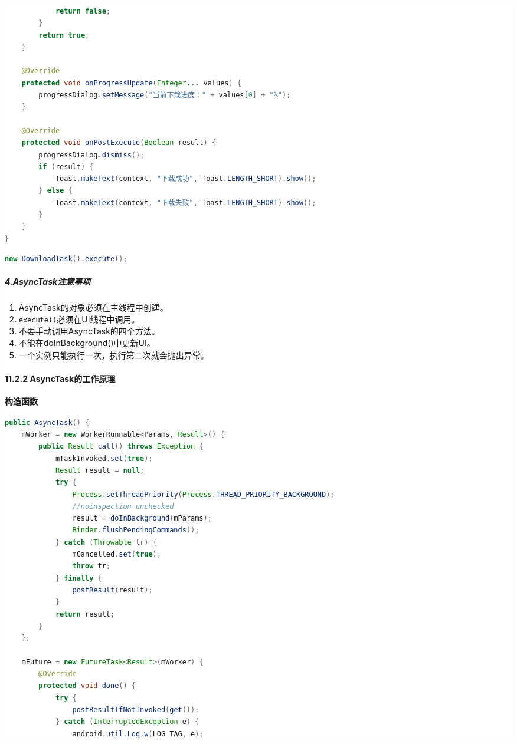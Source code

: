 ```java
            return false;  
        }  
        return true;  
    }  

    @Override  
    protected void onProgressUpdate(Integer... values) {  
        progressDialog.setMessage("当前下载进度：" + values[0] + "%");  
    }  

    @Override  
    protected void onPostExecute(Boolean result) {  
        progressDialog.dismiss();  
        if (result) {  
            Toast.makeText(context, "下载成功", Toast.LENGTH_SHORT).show();  
        } else {  
            Toast.makeText(context, "下载失败", Toast.LENGTH_SHORT).show();  
        }  
    }  
}
```

```java
new DownloadTask().execute();
```

##### 4.AsyncTask注意事项

1. AsyncTask的对象必须在主线程中创建。
2. `execute()`必须在UI线程中调用。
3. 不要手动调用AsyncTask的四个方法。
4. 不能在doInBackground()中更新UI。
5. 一个实例只能执行一次，执行第二次就会抛出异常。

#### 11.2.2 AsyncTask的工作原理

**构造函数**

```java
public AsyncTask() {
    mWorker = new WorkerRunnable<Params, Result>() {
        public Result call() throws Exception {
            mTaskInvoked.set(true);
            Result result = null;
            try {
                Process.setThreadPriority(Process.THREAD_PRIORITY_BACKGROUND);
                //noinspection unchecked
                result = doInBackground(mParams);
                Binder.flushPendingCommands();
            } catch (Throwable tr) {
                mCancelled.set(true);
                throw tr;
            } finally {
                postResult(result);
            }
            return result;
        }
    };

    mFuture = new FutureTask<Result>(mWorker) {
        @Override
        protected void done() {
            try {
                postResultIfNotInvoked(get());
            } catch (InterruptedException e) {
                android.util.Log.w(LOG_TAG, e);
```